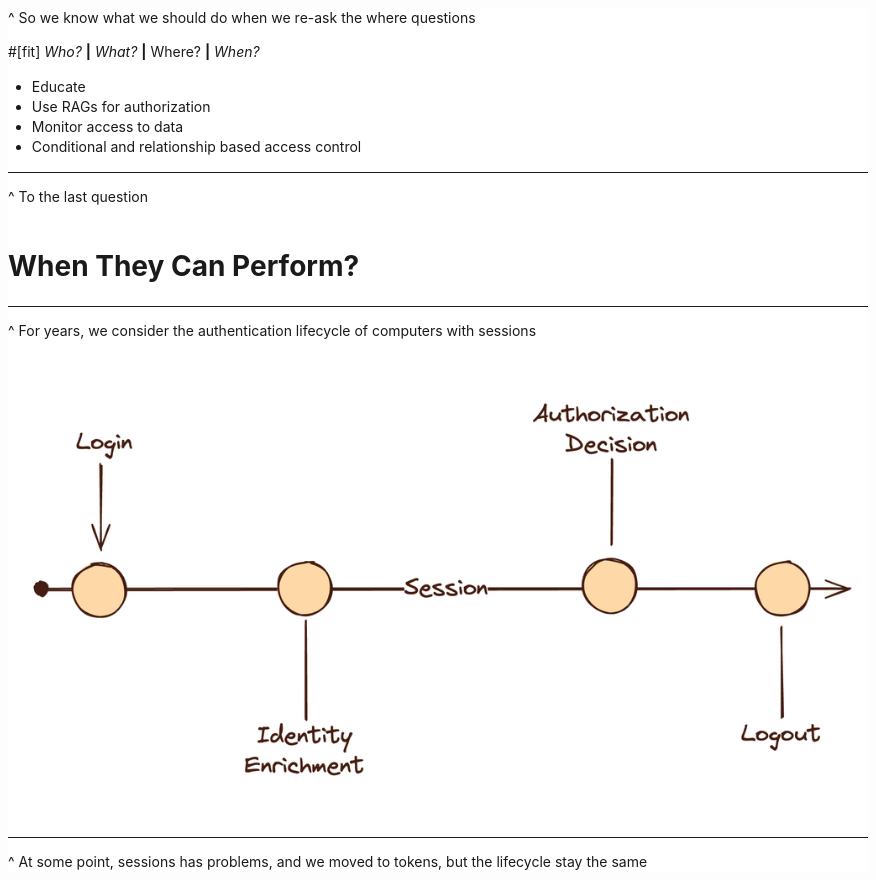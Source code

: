 
^ So we know what we should do when we re-ask the where questions

#[fit] _Who?_ **|** _What?_ **|** Where? **|** _When?_

- Educate
- Use RAGs for authorization
- Monitor access to data
- Conditional and relationship based access control

---

^ To the last question

# **When** They Can Perform?

---

^ For years, we consider the authentication lifecycle of computers with sessions

![55%](media/session_based_auth.png)

---

^ At some point, sessions has problems, and we moved to tokens, but the lifecycle stay the same
